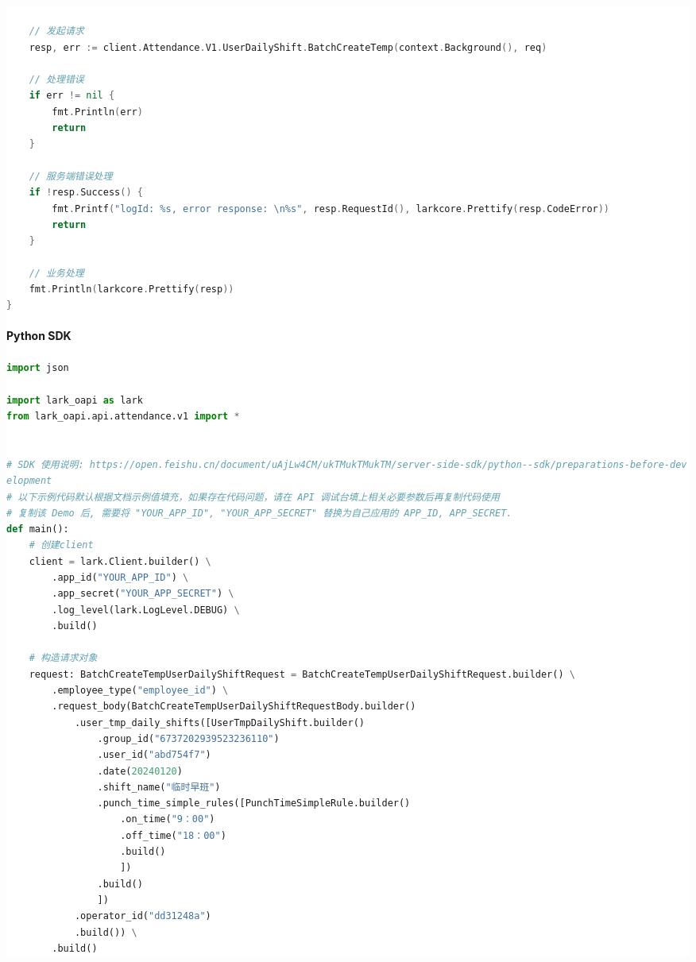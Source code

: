 ```go

	// 发起请求
	resp, err := client.Attendance.V1.UserDailyShift.BatchCreateTemp(context.Background(), req)

	// 处理错误
	if err != nil {
		fmt.Println(err)
		return
	}

	// 服务端错误处理
	if !resp.Success() {
		fmt.Printf("logId: %s, error response: \n%s", resp.RequestId(), larkcore.Prettify(resp.CodeError))
		return
	}

	// 业务处理
	fmt.Println(larkcore.Prettify(resp))
}

```

#### Python SDK

```python
import json

import lark_oapi as lark
from lark_oapi.api.attendance.v1 import *


# SDK 使用说明: https://open.feishu.cn/document/uAjLw4CM/ukTMukTMukTM/server-side-sdk/python--sdk/preparations-before-development
# 以下示例代码默认根据文档示例值填充，如果存在代码问题，请在 API 调试台填上相关必要参数后再复制代码使用
# 复制该 Demo 后, 需要将 "YOUR_APP_ID", "YOUR_APP_SECRET" 替换为自己应用的 APP_ID, APP_SECRET.
def main():
    # 创建client
    client = lark.Client.builder() \
        .app_id("YOUR_APP_ID") \
        .app_secret("YOUR_APP_SECRET") \
        .log_level(lark.LogLevel.DEBUG) \
        .build()

    # 构造请求对象
    request: BatchCreateTempUserDailyShiftRequest = BatchCreateTempUserDailyShiftRequest.builder() \
        .employee_type("employee_id") \
        .request_body(BatchCreateTempUserDailyShiftRequestBody.builder()
            .user_tmp_daily_shifts([UserTmpDailyShift.builder()
                .group_id("6737202939523236110")
                .user_id("abd754f7")
                .date(20240120)
                .shift_name("临时早班")
                .punch_time_simple_rules([PunchTimeSimpleRule.builder()
                    .on_time("9：00")
                    .off_time("18：00")
                    .build()
                    ])
                .build()
                ])
            .operator_id("dd31248a")
            .build()) \
        .build()
```
